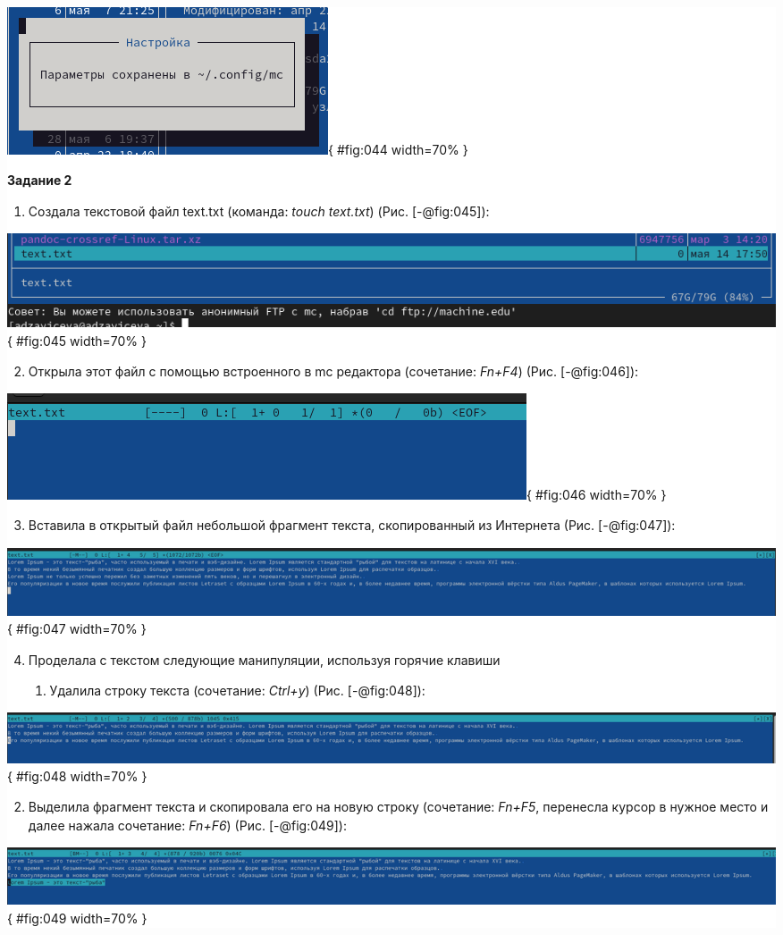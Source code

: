 ![Рис. 44](lab07_images/44.png){ #fig:044 width=70% }

**Задание 2**

1. Создала текстовой файл text.txt (команда: *touch text.txt*) (Рис. [-@fig:045]):

![Рис. 45](lab07_images/45.png){ #fig:045 width=70% }

2. Открыла этот файл с помощью встроенного в mc редактора (сочетание: *Fn+F4*) (Рис. [-@fig:046]):

![Рис. 46](lab07_images/46.png){ #fig:046 width=70% }

3. Вставила в открытый файл небольшой фрагмент текста, скопированный из Интернета (Рис. [-@fig:047]):

![Рис. 47](lab07_images/47.png){ #fig:047 width=70% }

4. Проделала с текстом следующие манипуляции, используя горячие клавиши

   1. Удалила строку текста (сочетание: *Ctrl+y*) (Рис. [-@fig:048]):

![Рис. 48](lab07_images/48.png){ #fig:048 width=70% }

   2. Выделила фрагмент текста и скопировала его на новую строку (сочетание: *Fn+F5*, перенесла курсор в нужное место и далее нажала сочетание: *Fn+F6*) (Рис. [-@fig:049]):

![Рис. 49](lab07_images/49.png){ #fig:049 width=70% }
